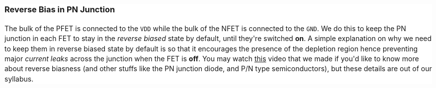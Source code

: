 ### Reverse Bias in PN Junction

The bulk of the PFET is connected to the `VDD` while the bulk of the NFET is connected to the `GND`. We do this to keep the PN junction in each FET to stay in the *reverse biased* state by default, until they're switched **on**.  A simple explanation on why we need to keep them in reverse biased state by default is so that it encourages the presence of the depletion region hence preventing major *current leaks* across the junction when the FET is **off**. You may watch [this](https://youtu.be/cJxBlO5NMGs?t=295) video that we made if you'd like to know more about reverse biasness (and other stuffs like the PN junction diode, and P/N type semiconductors), but these details are out of our syllabus. 
